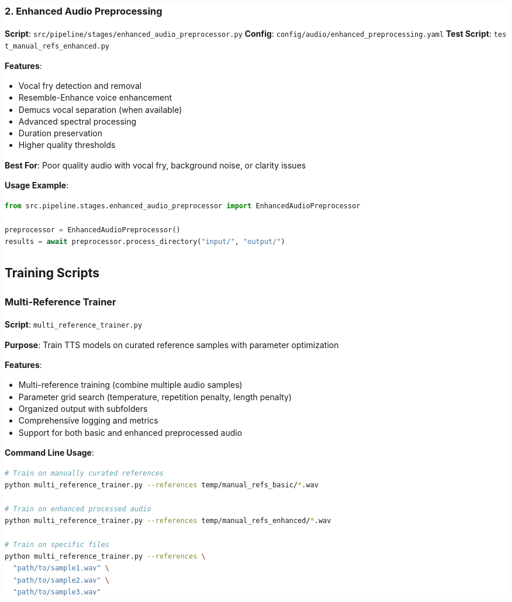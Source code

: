 ### 2. Enhanced Audio Preprocessing

**Script**: `src/pipeline/stages/enhanced_audio_preprocessor.py`
**Config**: `config/audio/enhanced_preprocessing.yaml`
**Test Script**: `test_manual_refs_enhanced.py`

**Features**:
- Vocal fry detection and removal
- Resemble-Enhance voice enhancement
- Demucs vocal separation (when available)
- Advanced spectral processing
- Duration preservation
- Higher quality thresholds

**Best For**: Poor quality audio with vocal fry, background noise, or clarity issues

**Usage Example**:
```python
from src.pipeline.stages.enhanced_audio_preprocessor import EnhancedAudioPreprocessor

preprocessor = EnhancedAudioPreprocessor()
results = await preprocessor.process_directory("input/", "output/")
```

## Training Scripts

### Multi-Reference Trainer

**Script**: `multi_reference_trainer.py`

**Purpose**: Train TTS models on curated reference samples with parameter optimization

**Features**:
- Multi-reference training (combine multiple audio samples)
- Parameter grid search (temperature, repetition penalty, length penalty)
- Organized output with subfolders
- Comprehensive logging and metrics
- Support for both basic and enhanced preprocessed audio

**Command Line Usage**:
```bash
# Train on manually curated references
python multi_reference_trainer.py --references temp/manual_refs_basic/*.wav

# Train on enhanced processed audio
python multi_reference_trainer.py --references temp/manual_refs_enhanced/*.wav

# Train on specific files
python multi_reference_trainer.py --references \
  "path/to/sample1.wav" \
  "path/to/sample2.wav" \
  "path/to/sample3.wav"
```
